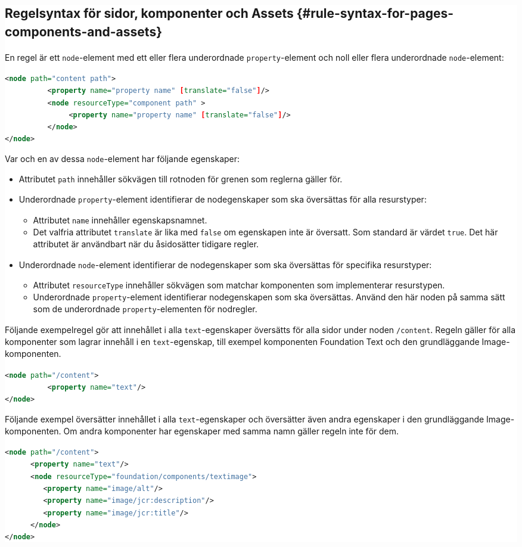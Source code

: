 ## Regelsyntax för sidor, komponenter och Assets {#rule-syntax-for-pages-components-and-assets}

En regel är ett `node`-element med ett eller flera underordnade `property`-element och noll eller flera underordnade `node`-element:

```xml
<node path="content path">
          <property name="property name" [translate="false"]/>
          <node resourceType="component path" >
               <property name="property name" [translate="false"]/>
          </node>
</node>
```

Var och en av dessa `node`-element har följande egenskaper:

* Attributet `path` innehåller sökvägen till rotnoden för grenen som reglerna gäller för.
* Underordnade `property`-element identifierar de nodegenskaper som ska översättas för alla resurstyper:

   * Attributet `name` innehåller egenskapsnamnet.
   * Det valfria attributet `translate` är lika med `false` om egenskapen inte är översatt. Som standard är värdet `true`. Det här attributet är användbart när du åsidosätter tidigare regler.

* Underordnade `node`-element identifierar de nodegenskaper som ska översättas för specifika resurstyper:

   * Attributet `resourceType` innehåller sökvägen som matchar komponenten som implementerar resurstypen.
   * Underordnade `property`-element identifierar nodegenskapen som ska översättas. Använd den här noden på samma sätt som de underordnade `property`-elementen för nodregler.

Följande exempelregel gör att innehållet i alla `text`-egenskaper översätts för alla sidor under noden `/content`. Regeln gäller för alla komponenter som lagrar innehåll i en `text`-egenskap, till exempel komponenten Foundation Text och den grundläggande Image-komponenten.

```xml
<node path="/content">
          <property name="text"/>
</node>
```

Följande exempel översätter innehållet i alla `text`-egenskaper och översätter även andra egenskaper i den grundläggande Image-komponenten. Om andra komponenter har egenskaper med samma namn gäller regeln inte för dem.

```xml
<node path="/content">
      <property name="text"/>
      <node resourceType="foundation/components/textimage">
         <property name="image/alt"/>
         <property name="image/jcr:description"/>
         <property name="image/jcr:title"/>
      </node>
</node>
```
